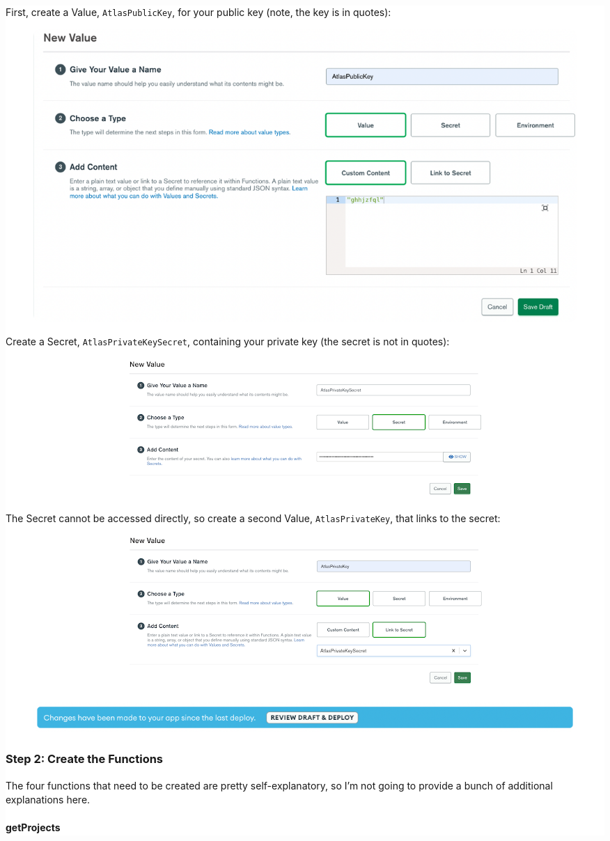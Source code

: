 First, create a Value, `AtlasPublicKey`, for your public key (note, the key is in quotes): 

<figure align="center">
    <img
        style="border-radius: 10px"
     src="https://raw.githubusercontent.com/wbleonard/pause-inactive-clusters/main/images/value-public-key.png"
        alt="Public Key Value"
    />
</figure>


Create a Secret, `AtlasPrivateKeySecret`, containing your private key (the secret is not in quotes): 

<figure align="center">
    <img
        style="border-radius: 10px"
     src="https://raw.githubusercontent.com/wbleonard/pause-inactive-clusters/main/images/value-secret.png"
        alt="Secret Value"
    />
</figure>

The Secret cannot be accessed directly, so create a second Value, `AtlasPrivateKey`, that links to the secret:  

<figure align="center">
    <img
        style="border-radius: 10px"
     src="https://raw.githubusercontent.com/wbleonard/pause-inactive-clusters/main/images/value-private-key.png"
        alt="Private Key Value"
    />
</figure>

<figure align="center">
    <img
        style="border-radius: 10px"
     src="https://raw.githubusercontent.com/wbleonard/pause-inactive-clusters/main/images/review-draft.png"
        alt="Review Draft & Deploy"
    />
</figure>


### Step 2: Create the Functions

The four functions that need to be created are pretty self-explanatory, so I’m not going to provide a bunch of additional explanations here. 
#### getProjects
